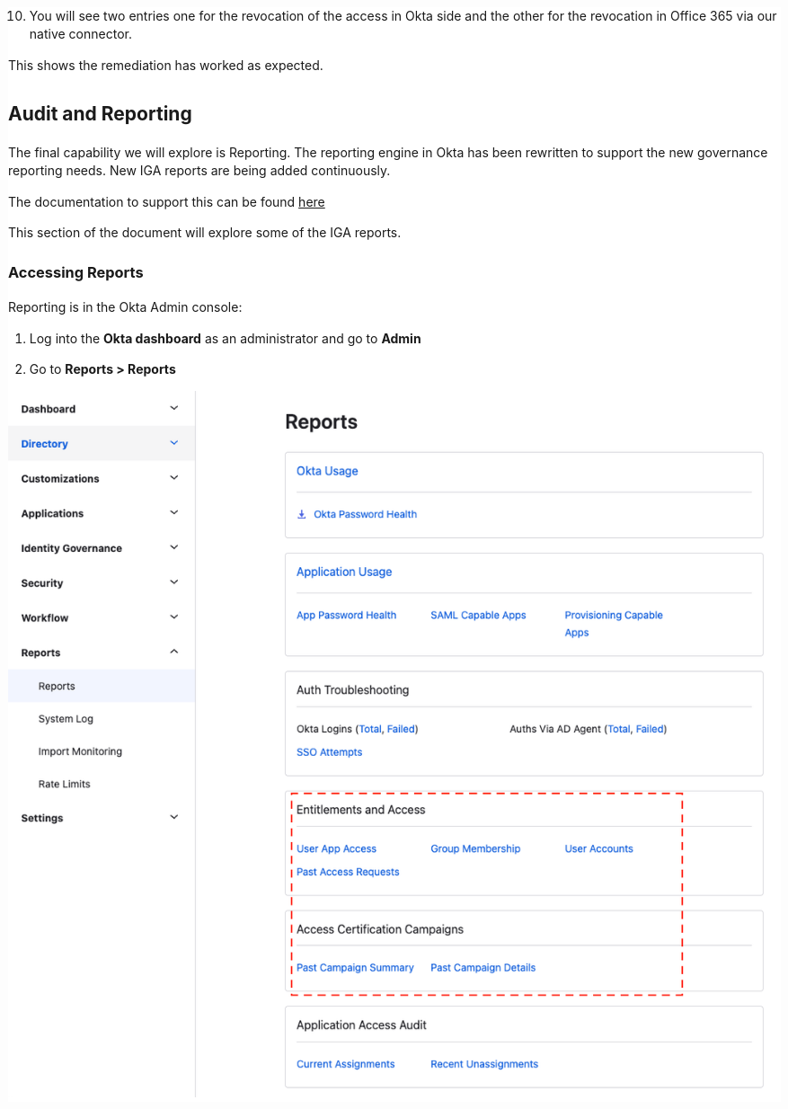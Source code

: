 10. You will see two entries one for the revocation of the access in Okta side and the other for the revocation in Office 365 via our native connector.

This shows the remediation has worked as expected.

## Audit and Reporting

The final capability we will explore is Reporting. The reporting engine in Okta has been rewritten to support the new governance reporting needs. New IGA reports are being added continuously.

The documentation to support this can be found [here](https://www.google.com/url?q=https://help.okta.com/oie/en-us/Content/Topics/identity-governance/iga-reports.htm&sa=D&source=editors&ust=1691582006645233&usg=AOvVaw1XHU6DjyLD-qA4f-28Bqre)

This section of the document will explore some of the IGA reports.

### Accessing Reports

Reporting is in the Okta Admin console:

1. Log into the **Okta dashboard** as an administrator and go to **Admin**

2. Go to **Reports > Reports**

![alt_text](https://raw.githubusercontent.com/NicolasMiramon/LabGuide/main/images/007/image54.png "image_tooltip")
